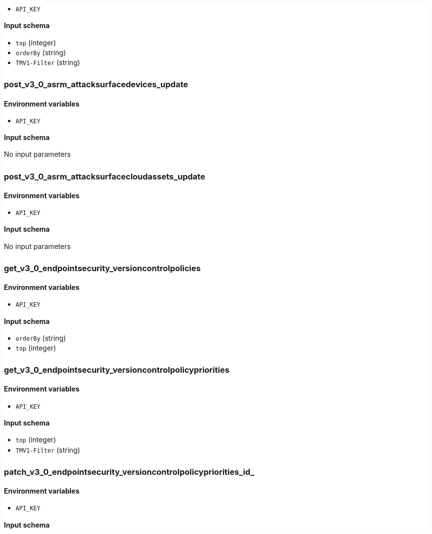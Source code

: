 - `API_KEY`

**Input schema**

- `top` (integer)
- `orderBy` (string)
- `TMV1-Filter` (string)

### post_v3_0_asrm_attacksurfacedevices_update

**Environment variables**

- `API_KEY`

**Input schema**

No input parameters

### post_v3_0_asrm_attacksurfacecloudassets_update

**Environment variables**

- `API_KEY`

**Input schema**

No input parameters

### get_v3_0_endpointsecurity_versioncontrolpolicies

**Environment variables**

- `API_KEY`

**Input schema**

- `orderBy` (string)
- `top` (integer)

### get_v3_0_endpointsecurity_versioncontrolpolicypriorities

**Environment variables**

- `API_KEY`

**Input schema**

- `top` (integer)
- `TMV1-Filter` (string)

### patch_v3_0_endpointsecurity_versioncontrolpolicypriorities_id_

**Environment variables**

- `API_KEY`

**Input schema**
